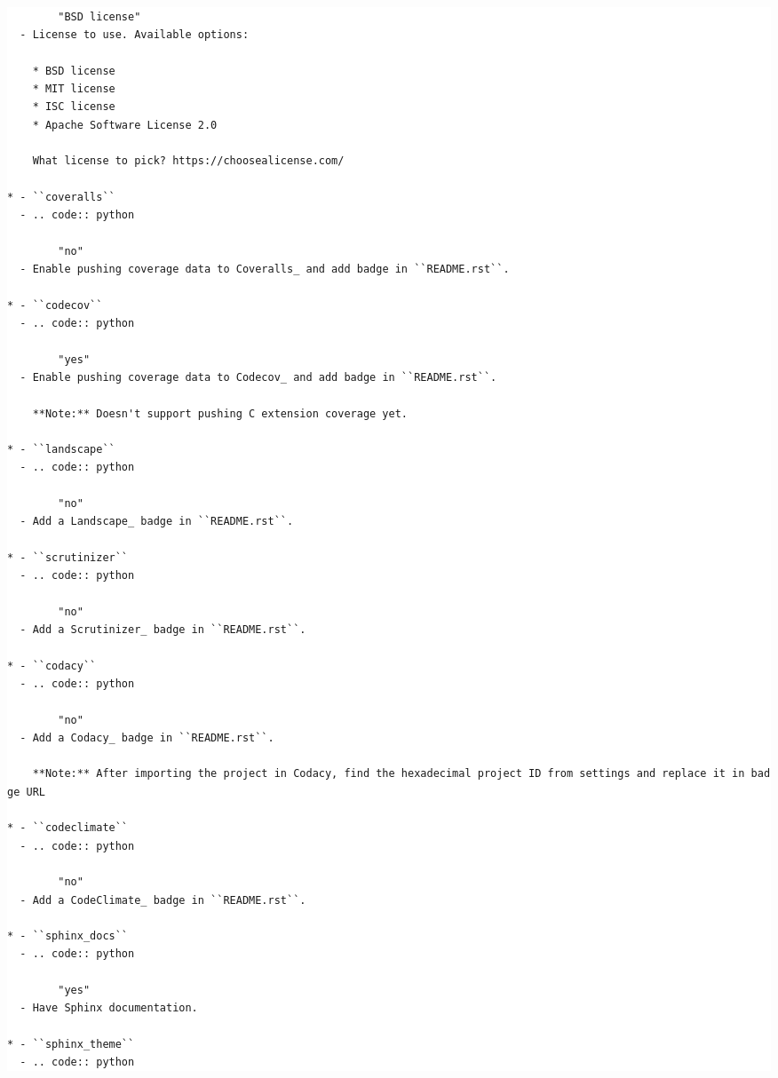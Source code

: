             "BSD license"
      - License to use. Available options:

        * BSD license
        * MIT license
        * ISC license
        * Apache Software License 2.0

        What license to pick? https://choosealicense.com/

    * - ``coveralls``
      - .. code:: python

            "no"
      - Enable pushing coverage data to Coveralls_ and add badge in ``README.rst``.

    * - ``codecov``
      - .. code:: python

            "yes"
      - Enable pushing coverage data to Codecov_ and add badge in ``README.rst``.

        **Note:** Doesn't support pushing C extension coverage yet.

    * - ``landscape``
      - .. code:: python

            "no"
      - Add a Landscape_ badge in ``README.rst``.

    * - ``scrutinizer``
      - .. code:: python

            "no"
      - Add a Scrutinizer_ badge in ``README.rst``.

    * - ``codacy``
      - .. code:: python

            "no"
      - Add a Codacy_ badge in ``README.rst``.

        **Note:** After importing the project in Codacy, find the hexadecimal project ID from settings and replace it in badge URL

    * - ``codeclimate``
      - .. code:: python

            "no"
      - Add a CodeClimate_ badge in ``README.rst``.

    * - ``sphinx_docs``
      - .. code:: python

            "yes"
      - Have Sphinx documentation.

    * - ``sphinx_theme``
      - .. code:: python
